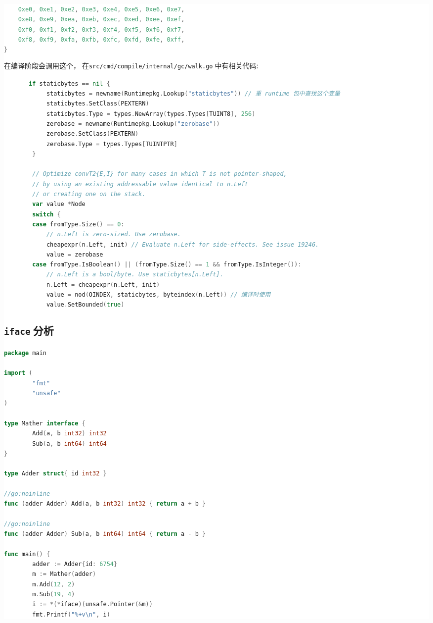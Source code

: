 ```go
    0xe0, 0xe1, 0xe2, 0xe3, 0xe4, 0xe5, 0xe6, 0xe7,
    0xe8, 0xe9, 0xea, 0xeb, 0xec, 0xed, 0xee, 0xef,
    0xf0, 0xf1, 0xf2, 0xf3, 0xf4, 0xf5, 0xf6, 0xf7,
    0xf8, 0xf9, 0xfa, 0xfb, 0xfc, 0xfd, 0xfe, 0xff,
}
```
在编译阶段会调用这个，  在`src/cmd/compile/internal/gc/walk.go` 中有相关代码: 
```go
       if staticbytes == nil {
            staticbytes = newname(Runtimepkg.Lookup("staticbytes")) // 重 runtime 包中查找这个变量
            staticbytes.SetClass(PEXTERN)
            staticbytes.Type = types.NewArray(types.Types[TUINT8], 256)
            zerobase = newname(Runtimepkg.Lookup("zerobase"))
            zerobase.SetClass(PEXTERN)
            zerobase.Type = types.Types[TUINTPTR]
        }

        // Optimize convT2{E,I} for many cases in which T is not pointer-shaped,
        // by using an existing addressable value identical to n.Left
        // or creating one on the stack.
        var value *Node
        switch {
        case fromType.Size() == 0:
            // n.Left is zero-sized. Use zerobase.
            cheapexpr(n.Left, init) // Evaluate n.Left for side-effects. See issue 19246.
            value = zerobase
        case fromType.IsBoolean() || (fromType.Size() == 1 && fromType.IsInteger()):
            // n.Left is a bool/byte. Use staticbytes[n.Left].
            n.Left = cheapexpr(n.Left, init)
            value = nod(OINDEX, staticbytes, byteindex(n.Left)) // 编译时使用
            value.SetBounded(true)
```

## `iface` 分析

```go
package main

import (
        "fmt"
        "unsafe"
)

type Mather interface {
        Add(a, b int32) int32
        Sub(a, b int64) int64
}

type Adder struct{ id int32 }

//go:noinline
func (adder Adder) Add(a, b int32) int32 { return a + b }

//go:noinline
func (adder Adder) Sub(a, b int64) int64 { return a - b }

func main() {
        adder := Adder{id: 6754}
        m := Mather(adder)
		m.Add(12, 2)
		m.Sub(19, 4)
        i := *(*iface)(unsafe.Pointer(&m))
        fmt.Printf("%+v\n", i)
```